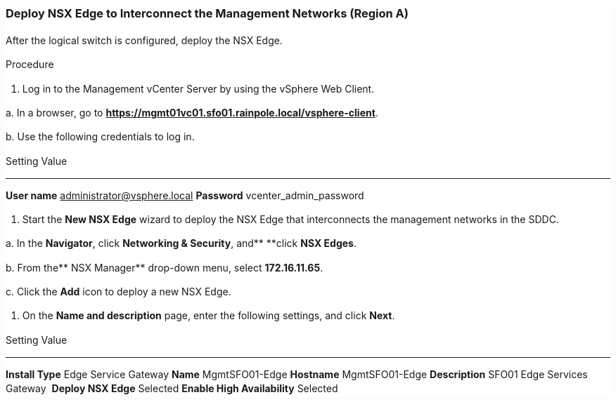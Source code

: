 ### Deploy NSX Edge to Interconnect the Management Networks (Region A)

After the logical switch is configured, deploy the NSX Edge.

Procedure

1.  Log in to the Management vCenter Server by using the vSphere
    Web Client.



a.  In a browser, go
    to **https://mgmt01vc01.sfo01.rainpole.local/vsphere-client**.

b.  Use the following credentials to log in.

  Setting         Value
  --------------- -----------------------------
  **User name**   administrator@vsphere.local
  **Password**    vcenter\_admin\_password

1.  Start the **New NSX Edge** wizard to deploy the NSX Edge that
    interconnects the management networks in the SDDC.



a.  In the **Navigator**, click **Networking & Security**,
    and** **click **NSX Edges**.

b.  From the** NSX Manager** drop-down menu, select **172.16.11.65**.

c.  Click the **Add** icon to deploy a new NSX Edge.



1.  On the **Name and description** page, enter the following settings,
    and click **Next**.

  Setting                        Value
  ------------------------------ ------------------------------
  **Install Type**               Edge Service Gateway
  **Name**                       MgmtSFO01-Edge
  **Hostname**                   MgmtSFO01-Edge
  **Description**                SFO01 Edge Services Gateway 
  **Deploy NSX Edge**            Selected
  **Enable High Availability**   Selected
